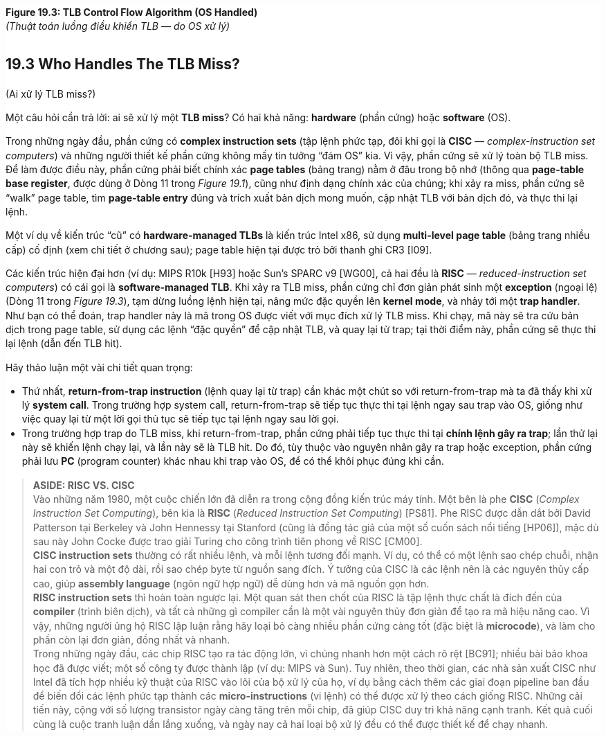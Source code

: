 **Figure 19.3: TLB Control Flow Algorithm (OS Handled)**  
*(Thuật toán luồng điều khiển TLB — do OS xử lý)*


## **19.3 Who Handles The TLB Miss?**
(Ai xử lý TLB miss?)

Một câu hỏi cần trả lời: ai sẽ xử lý một **TLB miss**? Có hai khả năng: **hardware** (phần cứng) hoặc **software** (OS).  

Trong những ngày đầu, phần cứng có **complex instruction sets** (tập lệnh phức tạp, đôi khi gọi là **CISC** — *complex-instruction set computers*) và những người thiết kế phần cứng không mấy tin tưởng “đám OS” kia. Vì vậy, phần cứng sẽ xử lý toàn bộ TLB miss. Để làm được điều này, phần cứng phải biết chính xác **page tables** (bảng trang) nằm ở đâu trong bộ nhớ (thông qua **page-table base register**, được dùng ở Dòng 11 trong *Figure 19.1*), cũng như định dạng chính xác của chúng; khi xảy ra miss, phần cứng sẽ “walk” page table, tìm **page-table entry** đúng và trích xuất bản dịch mong muốn, cập nhật TLB với bản dịch đó, và thực thi lại lệnh.  

Một ví dụ về kiến trúc “cũ” có **hardware-managed TLBs** là kiến trúc Intel x86, sử dụng **multi-level page table** (bảng trang nhiều cấp) cố định (xem chi tiết ở chương sau); page table hiện tại được trỏ bởi thanh ghi CR3 [I09].

Các kiến trúc hiện đại hơn (ví dụ: MIPS R10k [H93] hoặc Sun’s SPARC v9 [WG00], cả hai đều là **RISC** — *reduced-instruction set computers*) có cái gọi là **software-managed TLB**. Khi xảy ra TLB miss, phần cứng chỉ đơn giản phát sinh một **exception** (ngoại lệ) (Dòng 11 trong *Figure 19.3*), tạm dừng luồng lệnh hiện tại, nâng mức đặc quyền lên **kernel mode**, và nhảy tới một **trap handler**. Như bạn có thể đoán, trap handler này là mã trong OS được viết với mục đích xử lý TLB miss. Khi chạy, mã này sẽ tra cứu bản dịch trong page table, sử dụng các lệnh “đặc quyền” để cập nhật TLB, và quay lại từ trap; tại thời điểm này, phần cứng sẽ thực thi lại lệnh (dẫn đến TLB hit).


Hãy thảo luận một vài chi tiết quan trọng:  
- Thứ nhất, **return-from-trap instruction** (lệnh quay lại từ trap) cần khác một chút so với return-from-trap mà ta đã thấy khi xử lý **system call**. Trong trường hợp system call, return-from-trap sẽ tiếp tục thực thi tại lệnh ngay sau trap vào OS, giống như việc quay lại từ một lời gọi thủ tục sẽ tiếp tục tại lệnh ngay sau lời gọi.  
- Trong trường hợp trap do TLB miss, khi return-from-trap, phần cứng phải tiếp tục thực thi tại **chính lệnh gây ra trap**; lần thử lại này sẽ khiến lệnh chạy lại, và lần này sẽ là TLB hit. Do đó, tùy thuộc vào nguyên nhân gây ra trap hoặc exception, phần cứng phải lưu **PC** (program counter) khác nhau khi trap vào OS, để có thể khôi phục đúng khi cần.

> **ASIDE: RISC VS. CISC**  
> Vào những năm 1980, một cuộc chiến lớn đã diễn ra trong cộng đồng kiến trúc máy tính. Một bên là phe **CISC** (*Complex Instruction Set Computing*), bên kia là **RISC** (*Reduced Instruction Set Computing*) [PS81]. Phe RISC được dẫn dắt bởi David Patterson tại Berkeley và John Hennessy tại Stanford (cũng là đồng tác giả của một số cuốn sách nổi tiếng [HP06]), mặc dù sau này John Cocke được trao giải Turing cho công trình tiên phong về RISC [CM00].  
> **CISC instruction sets** thường có rất nhiều lệnh, và mỗi lệnh tương đối mạnh. Ví dụ, có thể có một lệnh sao chép chuỗi, nhận hai con trỏ và một độ dài, rồi sao chép byte từ nguồn sang đích. Ý tưởng của CISC là các lệnh nên là các nguyên thủy cấp cao, giúp **assembly language** (ngôn ngữ hợp ngữ) dễ dùng hơn và mã nguồn gọn hơn.  
> **RISC instruction sets** thì hoàn toàn ngược lại. Một quan sát then chốt của RISC là tập lệnh thực chất là đích đến của **compiler** (trình biên dịch), và tất cả những gì compiler cần là một vài nguyên thủy đơn giản để tạo ra mã hiệu năng cao. Vì vậy, những người ủng hộ RISC lập luận rằng hãy loại bỏ càng nhiều phần cứng càng tốt (đặc biệt là **microcode**), và làm cho phần còn lại đơn giản, đồng nhất và nhanh.  
> Trong những ngày đầu, các chip RISC tạo ra tác động lớn, vì chúng nhanh hơn một cách rõ rệt [BC91]; nhiều bài báo khoa học đã được viết; một số công ty được thành lập (ví dụ: MIPS và Sun). Tuy nhiên, theo thời gian, các nhà sản xuất CISC như Intel đã tích hợp nhiều kỹ thuật của RISC vào lõi của bộ xử lý của họ, ví dụ bằng cách thêm các giai đoạn pipeline ban đầu để biến đổi các lệnh phức tạp thành các **micro-instructions** (vi lệnh) có thể được xử lý theo cách giống RISC. Những cải tiến này, cộng với số lượng transistor ngày càng tăng trên mỗi chip, đã giúp CISC duy trì khả năng cạnh tranh. Kết quả cuối cùng là cuộc tranh luận dần lắng xuống, và ngày nay cả hai loại bộ xử lý đều có thể được thiết kế để chạy nhanh.
